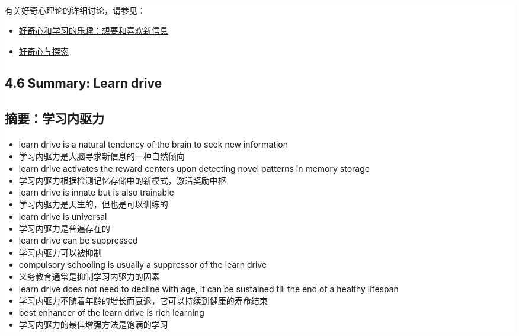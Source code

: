 有关好奇心理论的详细讨论，请参见：

- [好奇心和学习的乐趣：想要和喜欢新信息](https://www.researchgate.net/publication/245823962_Curiosity_and_the_pleasures_of_learning_Wanting_and_liking_new_information)

- [好奇心与探索](http://www.csun.edu/~vcpsy00h/students/explore.htm)

## 4.6 Summary: Learn drive

## 摘要：学习内驱力

- learn drive is a natural tendency of the brain to seek new information
- 学习内驱力是大脑寻求新信息的一种自然倾向
- learn drive activates the reward centers upon detecting novel patterns in memory storage
- 学习内驱力根据检测记忆存储中的新模式，激活奖励中枢
- learn drive is innate but is also trainable
- 学习内驱力是天生的，但也是可以训练的
- learn drive is universal
- 学习内驱力是普遍存在的
- learn drive can be suppressed
- 学习内驱力可以被抑制
- compulsory schooling is usually a suppressor of the learn drive
- 义务教育通常是抑制学习内驱力的因素
- learn drive does not need to decline with age, it can be sustained till the end of a healthy lifespan
- 学习内驱力不随着年龄的增长而衰退，它可以持续到健康的寿命结束
- best enhancer of the learn drive is rich learning
- 学习内驱力的最佳增强方法是饱满的学习

